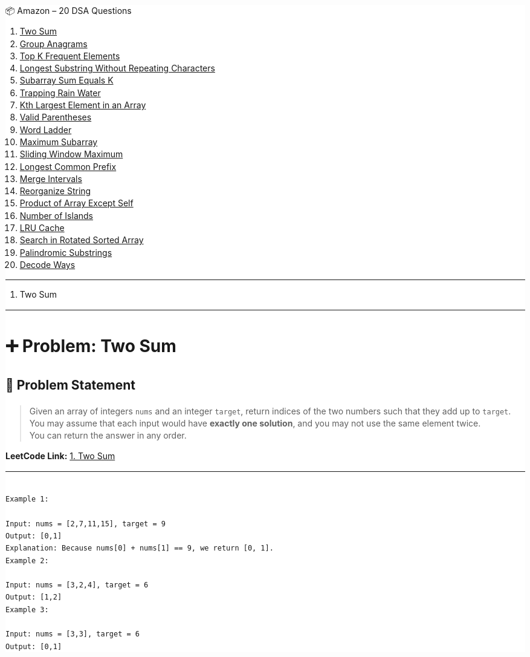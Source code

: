 
📦 Amazon – 20 DSA Questions

1. [Two Sum](https://leetcode.com/problems/two-sum/)
2. [Group Anagrams](https://leetcode.com/problems/group-anagrams/)
3. [Top K Frequent Elements](https://leetcode.com/problems/top-k-frequent-elements/)
4. [Longest Substring Without Repeating Characters](https://leetcode.com/problems/longest-substring-without-repeating-characters/)
5. [Subarray Sum Equals K](https://leetcode.com/problems/subarray-sum-equals-k/)
6. [Trapping Rain Water](https://leetcode.com/problems/trapping-rain-water/)
7. [Kth Largest Element in an Array](https://leetcode.com/problems/kth-largest-element-in-an-array/)
8. [Valid Parentheses](https://leetcode.com/problems/valid-parentheses/)
9. [Word Ladder](https://leetcode.com/problems/word-ladder/)
10. [Maximum Subarray](https://leetcode.com/problems/maximum-subarray/)
11. [Sliding Window Maximum](https://leetcode.com/problems/sliding-window-maximum/)
12. [Longest Common Prefix](https://leetcode.com/problems/longest-common-prefix/)
13. [Merge Intervals](https://leetcode.com/problems/merge-intervals/)
14. [Reorganize String](https://leetcode.com/problems/reorganize-string/)
15. [Product of Array Except Self](https://leetcode.com/problems/product-of-array-except-self/)
16. [Number of Islands](https://leetcode.com/problems/number-of-islands/)
17. [LRU Cache](https://leetcode.com/problems/lru-cache/)
18. [Search in Rotated Sorted Array](https://leetcode.com/problems/search-in-rotated-sorted-array/)
19. [Palindromic Substrings](https://leetcode.com/problems/palindromic-substrings/)
20. [Decode Ways](https://leetcode.com/problems/decode-ways/)


---
1. Two Sum
---

# ➕ Problem: Two Sum

## 📘 Problem Statement

> Given an array of integers `nums` and an integer `target`, return indices of the two numbers such that they add up to `target`.  
> You may assume that each input would have **exactly one solution**, and you may not use the same element twice.  
> You can return the answer in any order.

**LeetCode Link:** [1. Two Sum](https://leetcode.com/problems/two-sum/)

---

```

Example 1:

Input: nums = [2,7,11,15], target = 9
Output: [0,1]
Explanation: Because nums[0] + nums[1] == 9, we return [0, 1].
Example 2:

Input: nums = [3,2,4], target = 6
Output: [1,2]
Example 3:

Input: nums = [3,3], target = 6
Output: [0,1]

```
